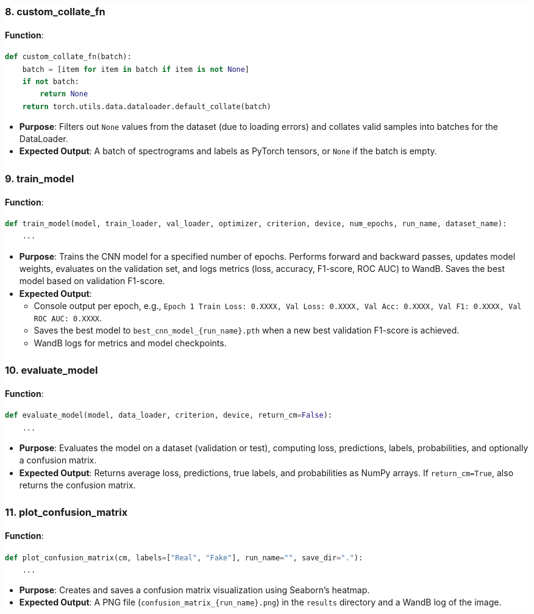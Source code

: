 ### 8. custom_collate_fn
**Function**:
```python
def custom_collate_fn(batch):
    batch = [item for item in batch if item is not None]
    if not batch:
        return None
    return torch.utils.data.dataloader.default_collate(batch)
```
- **Purpose**: Filters out `None` values from the dataset (due to loading errors) and collates valid samples into batches for the DataLoader.
- **Expected Output**: A batch of spectrograms and labels as PyTorch tensors, or `None` if the batch is empty.

### 9. train_model
**Function**:
```python
def train_model(model, train_loader, val_loader, optimizer, criterion, device, num_epochs, run_name, dataset_name):
    ...
```
- **Purpose**: Trains the CNN model for a specified number of epochs. Performs forward and backward passes, updates model weights, evaluates on the validation set, and logs metrics (loss, accuracy, F1-score, ROC AUC) to WandB. Saves the best model based on validation F1-score.
- **Expected Output**:
  - Console output per epoch, e.g., `Epoch 1 Train Loss: 0.XXXX, Val Loss: 0.XXXX, Val Acc: 0.XXXX, Val F1: 0.XXXX, Val ROC AUC: 0.XXXX`.
  - Saves the best model to `best_cnn_model_{run_name}.pth` when a new best validation F1-score is achieved.
  - WandB logs for metrics and model checkpoints.

### 10. evaluate_model
**Function**:
```python
def evaluate_model(model, data_loader, criterion, device, return_cm=False):
    ...
```
- **Purpose**: Evaluates the model on a dataset (validation or test), computing loss, predictions, labels, probabilities, and optionally a confusion matrix.
- **Expected Output**: Returns average loss, predictions, true labels, and probabilities as NumPy arrays. If `return_cm=True`, also returns the confusion matrix.

### 11. plot_confusion_matrix
**Function**:
```python
def plot_confusion_matrix(cm, labels=["Real", "Fake"], run_name="", save_dir="."):
    ...
```
- **Purpose**: Creates and saves a confusion matrix visualization using Seaborn’s heatmap.
- **Expected Output**: A PNG file (`confusion_matrix_{run_name}.png`) in the `results` directory and a WandB log of the image.
